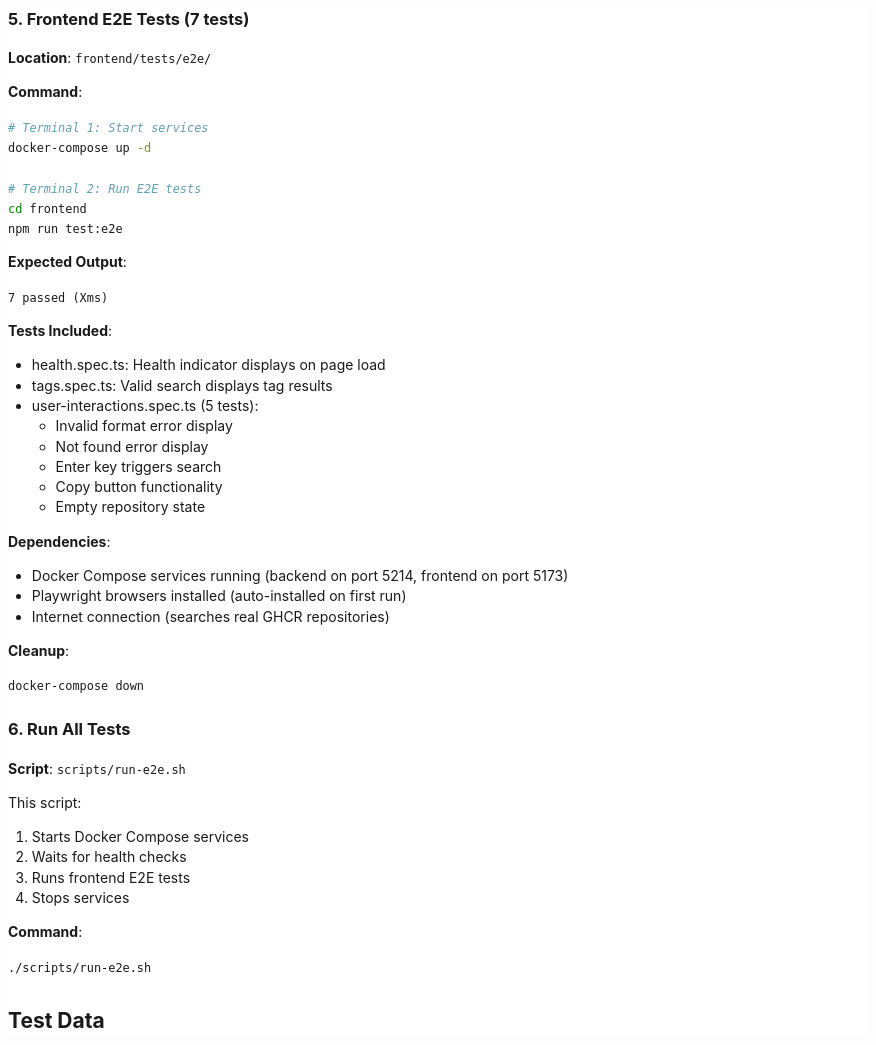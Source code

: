 ### 5. Frontend E2E Tests (7 tests)

**Location**: `frontend/tests/e2e/`

**Command**:
```bash
# Terminal 1: Start services
docker-compose up -d

# Terminal 2: Run E2E tests
cd frontend
npm run test:e2e
```

**Expected Output**:
```
7 passed (Xms)
```

**Tests Included**:
- health.spec.ts: Health indicator displays on page load
- tags.spec.ts: Valid search displays tag results
- user-interactions.spec.ts (5 tests):
  - Invalid format error display
  - Not found error display
  - Enter key triggers search
  - Copy button functionality
  - Empty repository state

**Dependencies**:
- Docker Compose services running (backend on port 5214, frontend on port 5173)
- Playwright browsers installed (auto-installed on first run)
- Internet connection (searches real GHCR repositories)

**Cleanup**:
```bash
docker-compose down
```

### 6. Run All Tests

**Script**: `scripts/run-e2e.sh`

This script:
1. Starts Docker Compose services
2. Waits for health checks
3. Runs frontend E2E tests
4. Stops services

**Command**:
```bash
./scripts/run-e2e.sh
```

## Test Data
